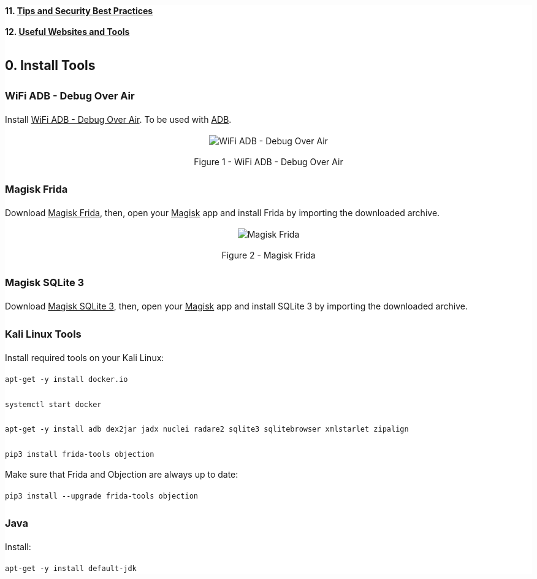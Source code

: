 **11. [Tips and Security Best Practices](#11-tips-and-security-best-practices)**

**12. [Useful Websites and Tools](#12-useful-websites-and-tools)**

## 0. Install Tools

### WiFi ADB - Debug Over Air

Install [WiFi ADB - Debug Over Air](https://play.google.com/store/apps/details?id=com.ttxapps.wifiadb). To be used with [ADB](#android-debug-bridge-adb).

<p align="center"><img src="https://github.com/ivan-sincek/android-penetration-testing-cheat-sheet/blob/main/img/wifi_adb.jpg" alt="WiFi ADB - Debug Over Air" height="600em"></p>

<p align="center">Figure 1 - WiFi ADB - Debug Over Air</p>

### Magisk Frida

Download [Magisk Frida](https://github.com/ViRb3/magisk-frida/releases), then, open your [Magisk](https://topjohnwu.github.io/Magisk) app and install Frida by importing the downloaded archive.

<p align="center"><img src="https://github.com/ivan-sincek/android-penetration-testing-cheat-sheet/blob/main/img/magisk_install_from_storage.jpg" alt="Magisk Frida" height="600em"></p>

<p align="center">Figure 2 - Magisk Frida</p>

### Magisk SQLite 3

Download [Magisk SQLite 3](https://github.com/stylemessiah/SQLite3UniversalBinaries/tags), then, open your [Magisk](https://topjohnwu.github.io/Magisk) app and install SQLite 3 by importing the downloaded archive.

### Kali Linux Tools

Install required tools on your Kali Linux:

```fundamental
apt-get -y install docker.io

systemctl start docker

apt-get -y install adb dex2jar jadx nuclei radare2 sqlite3 sqlitebrowser xmlstarlet zipalign

pip3 install frida-tools objection
```

Make sure that Frida and Objection are always up to date:

```fundamental
pip3 install --upgrade frida-tools objection
```

### Java

Install:

```fundamental
apt-get -y install default-jdk
```
